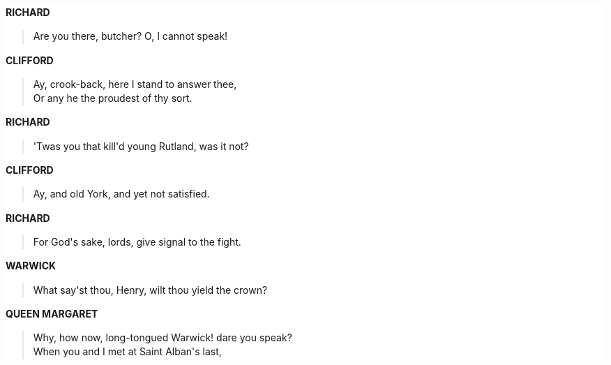 <a name="speech19"><b>RICHARD</b></a>
<blockquote>
<a name="2.2.95">Are you there, butcher? O, I cannot speak!</a><br>
</blockquote>

<a name="speech20"><b>CLIFFORD</b></a>
<blockquote>
<a name="2.2.96">Ay, crook-back, here I stand to answer thee,</a><br>
<a name="2.2.97">Or any he the proudest of thy sort.</a><br>
</blockquote>

<a name="speech21"><b>RICHARD</b></a>
<blockquote>
<a name="2.2.98">'Twas you that kill'd young Rutland, was it not?</a><br>
</blockquote>

<a name="speech22"><b>CLIFFORD</b></a>
<blockquote>
<a name="2.2.99">Ay, and old York, and yet not satisfied.</a><br>
</blockquote>

<a name="speech23"><b>RICHARD</b></a>
<blockquote>
<a name="2.2.100">For God's sake, lords, give signal to the fight.</a><br>
</blockquote>

<a name="speech24"><b>WARWICK</b></a>
<blockquote>
<a name="2.2.101">What say'st thou, Henry, wilt thou yield the crown?</a><br>
</blockquote>

<a name="speech25"><b>QUEEN MARGARET</b></a>
<blockquote>
<a name="2.2.102">Why, how now, long-tongued Warwick! dare you speak?</a><br>
<a name="2.2.103">When you and I met at Saint Alban's last,</a><br>
